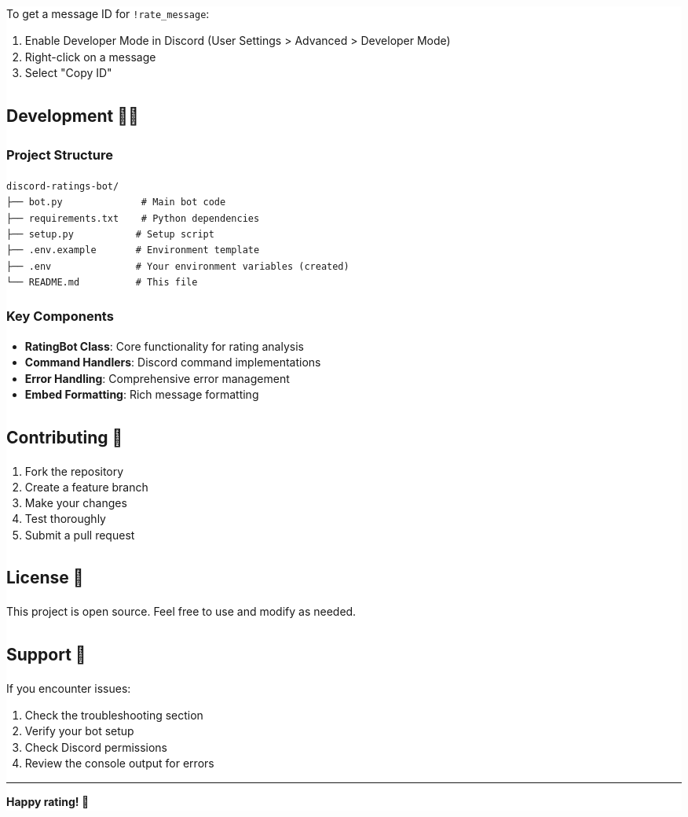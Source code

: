 To get a message ID for `!rate_message`:
1. Enable Developer Mode in Discord (User Settings > Advanced > Developer Mode)
2. Right-click on a message
3. Select "Copy ID"

## Development 👨‍💻

### Project Structure
```
discord-ratings-bot/
├── bot.py              # Main bot code
├── requirements.txt    # Python dependencies
├── setup.py           # Setup script
├── .env.example       # Environment template
├── .env               # Your environment variables (created)
└── README.md          # This file
```

### Key Components

- **RatingBot Class**: Core functionality for rating analysis
- **Command Handlers**: Discord command implementations
- **Error Handling**: Comprehensive error management
- **Embed Formatting**: Rich message formatting

## Contributing 🤝

1. Fork the repository
2. Create a feature branch
3. Make your changes
4. Test thoroughly
5. Submit a pull request

## License 📄

This project is open source. Feel free to use and modify as needed.

## Support 💬

If you encounter issues:
1. Check the troubleshooting section
2. Verify your bot setup
3. Check Discord permissions
4. Review the console output for errors

---

**Happy rating! 🌟**